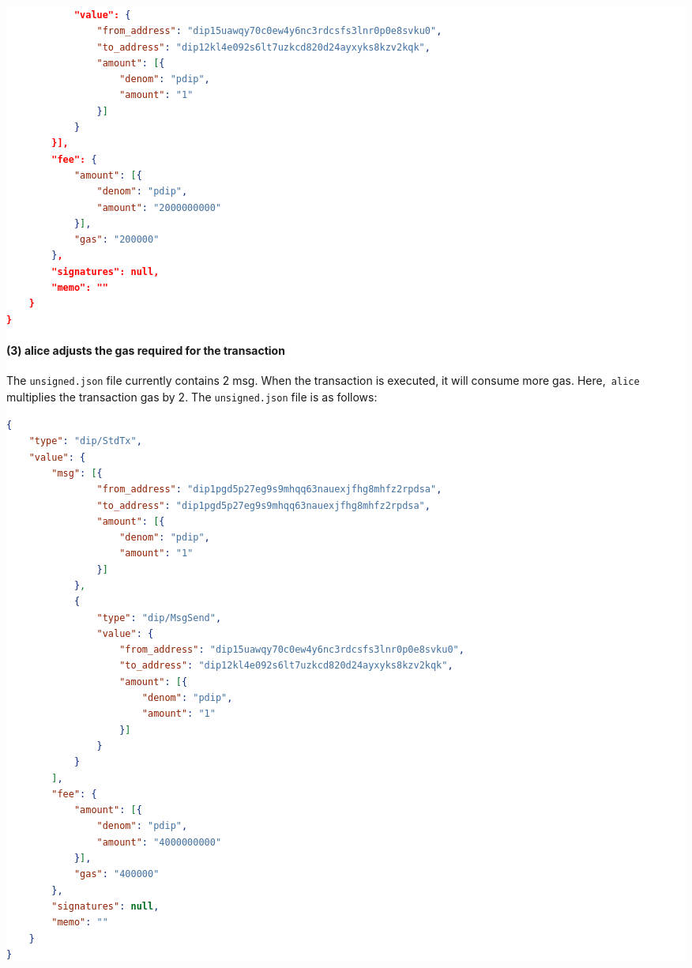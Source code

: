 ```json
			"value": {
				"from_address": "dip15uawqy70c0ew4y6nc3rdcsfs3lnr0p0e8svku0",
				"to_address": "dip12kl4e092s6lt7uzkcd820d24ayxyks8kzv2kqk",
				"amount": [{
					"denom": "pdip",
					"amount": "1"
				}]
			}
		}],
		"fee": {
			"amount": [{
				"denom": "pdip",
				"amount": "2000000000"
			}],
			"gas": "200000"
		},
		"signatures": null,
		"memo": ""
	}
}
```

#### (3) alice adjusts the gas required for the transaction
The ```unsigned.json``` file currently contains 2 msg. When the transaction is executed, it will consume more gas. Here,``` alice``` multiplies the transaction gas by 2. The ```unsigned.json``` file is as follows:

```json
{
	"type": "dip/StdTx",
	"value": {
		"msg": [{
				"from_address": "dip1pgd5p27eg9s9mhqq63nauexjfhg8mhfz2rpdsa",
				"to_address": "dip1pgd5p27eg9s9mhqq63nauexjfhg8mhfz2rpdsa",
				"amount": [{
					"denom": "pdip",
					"amount": "1"
				}]
			},
			{
				"type": "dip/MsgSend",
				"value": {
					"from_address": "dip15uawqy70c0ew4y6nc3rdcsfs3lnr0p0e8svku0",
					"to_address": "dip12kl4e092s6lt7uzkcd820d24ayxyks8kzv2kqk",
					"amount": [{
						"denom": "pdip",
						"amount": "1"
					}]
				}
			}
		],
		"fee": {
			"amount": [{
				"denom": "pdip",
				"amount": "4000000000"
			}],
			"gas": "400000"
		},
		"signatures": null,
		"memo": ""
	}
}
```
